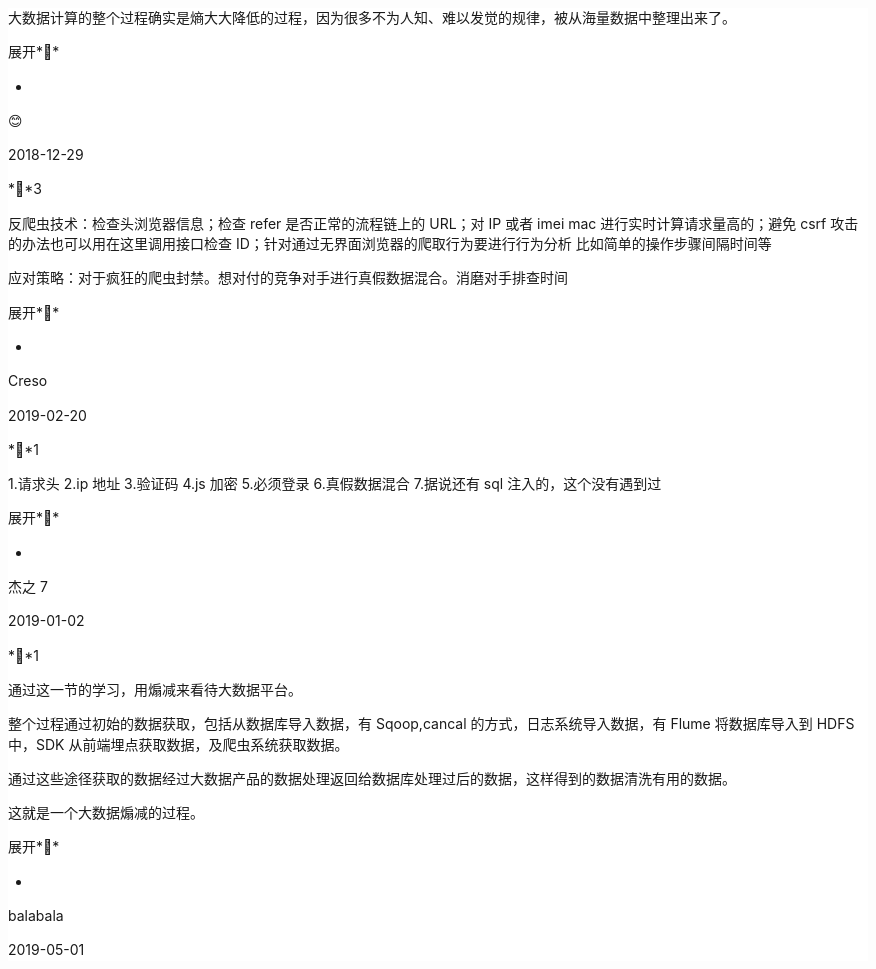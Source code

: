   大数据计算的整个过程确实是熵大大降低的过程，因为很多不为人知、难以发觉的规律，被从海量数据中整理出来了。

  展开**

- 

  😊

  2018-12-29

  **3

  反爬虫技术：检查头浏览器信息；检查 refer 是否正常的流程链上的 URL；对 IP 或者 imei mac 进行实时计算请求量高的；避免 csrf 攻击的办法也可以用在这里调用接口检查 ID；针对通过无界面浏览器的爬取行为要进行行为分析 比如简单的操作步骤间隔时间等

  应对策略：对于疯狂的爬虫封禁。想对付的竞争对手进行真假数据混合。消磨对手排查时间

  展开**

- 

  Creso

  2019-02-20

  **1

  1.请求头
  2.ip 地址
  3.验证码
  4.js 加密
  5.必须登录
  6.真假数据混合
  7.据说还有 sql 注入的，这个没有遇到过

  展开**

- 

  杰之 7

  2019-01-02

  **1

  通过这一节的学习，用煽减来看待大数据平台。

  整个过程通过初始的数据获取，包括从数据库导入数据，有 Sqoop,cancal 的方式，日志系统导入数据，有 Flume 将数据库导入到 HDFS 中，SDK 从前端埋点获取数据，及爬虫系统获取数据。

  通过这些途径获取的数据经过大数据产品的数据处理返回给数据库处理过后的数据，这样得到的数据清洗有用的数据。

  这就是一个大数据煽减的过程。

  

  展开**

- 

  balabala

  2019-05-01
